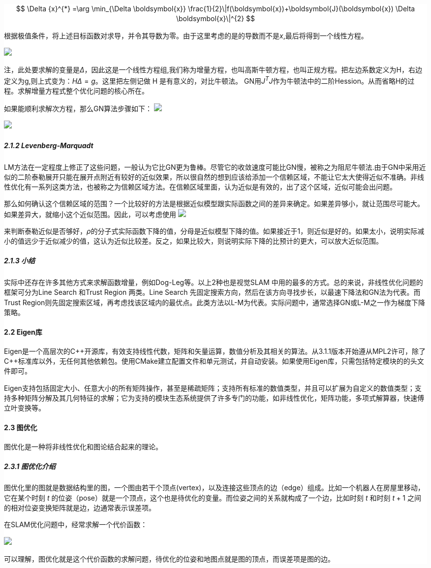 $$
\Delta {x}^{*} =\arg \min_{\Delta \boldsymbol{x}} \frac{1}{2}\|f(\boldsymbol{x})+\boldsymbol{J}(\boldsymbol{x}) \Delta \boldsymbol{x}\|^{2}
$$

根据极值条件，将上述目标函数对求导，并令其导数为零。由于这里考虑的是的导数而不是$x$,最后将得到一个线性方程。

![](http://image.huawei.com/tiny-lts/v1/images/59c0fcbe7ec53434b985255d30f4e24e_626x268.png@900-0-90-f.png)

注，此处要求解的变量是$\Delta$，因此这是一个线性方程组,我们称为增量方程，也叫高斯牛顿方程，也叫正规方程。把左边系数定义为H，右边定义为g,则上式变为：$H\Delta=g$。这里把左侧记做 H 是有意义的，对比牛顿法。 GN用$J^TJ$作为牛顿法中的二阶Hession。从而省略H的过程。求解增量方程式整个优化问题的核心所在。

如果能顺利求解次方程，那么GN算法步骤如下：
![](http://image.huawei.com/tiny-lts/v1/images/09ed4bcf96f8c56d82524275da5c8f7b_561x167.png@900-0-90-f.png)

![](http://image.huawei.com/tiny-lts/v1/images/977b990d0d525f1748dcdd739fb3cd52_598x201.png)

##### 2.1.2 Levenberg-Marquadt

LM方法在一定程度上修正了这些问题，一般认为它比GN更为鲁棒。尽管它的收敛速度可能比GN慢，被称之为阻尼牛顿法.由于GN中采用近似的二阶泰勒展开只能在展开点附近有较好的近似效果，所以很自然的想到应该给添加一个信赖区域，不能让它太大使得近似不准确。非线性优化有一系列这类方法，也被称之为信赖区域方法。在信赖区域里面，认为近似是有效的，出了这个区域，近似可能会出问题。

那么如何确认这个信赖区域的范围？一个比较好的方法是根据近似模型跟实际函数之间的差异来确定。如果差异够小，就让范围尽可能大。如果差异大，就缩小这个近似范围。因此，可以考虑使用
![](http://image.huawei.com/tiny-lts/v1/images/768c82a7a8e6975fec3ad145723d0c7d_281x72.png@900-0-90-f.png)

来判断泰勒近似是否够好，$\rho$的分子式实际函数下降的值，分母是近似模型下降的值。如果接近于1，则近似是好的。如果太小，说明实际减小的值远少于近似减少的值，这认为近似比较差。反之，如果比较大，则说明实际下降的比预计的更大，可以放大近似范围。

##### 2.1.3 小结

实际中还存在许多其他方式来求解函数增量，例如Dog-Leg等。以上2种也是视觉SLAM 中用的最多的方式。总的来说，非线性优化问题的框架可分为Line Search 和Trust Region 两类。Line Search 先固定搜索方向，然后在该方向寻找步长，以最速下降法和GN法为代表。而Trust Region则先固定搜索区域，再考虑找该区域内的最优点。此类方法以L-M为代表。实际问题中，通常选择GN或L-M之一作为梯度下降策略。

#### 2.2 Eigen库

Eigen是一个高层次的C++开源库，有效支持线性代数，矩阵和矢量运算，数值分析及其相关的算法。从3.1.1版本开始遵从MPL2许可，除了C++标准库以外，无任何其他依赖包。使用CMake建立配置文件和单元测试，并自动安装。如果使用Eigen库，只需包括特定模块的的头文件即可。

Eigen支持包括固定大小、任意大小的所有矩阵操作，甚至是稀疏矩阵；支持所有标准的数值类型，并且可以扩展为自定义的数值类型；支持多种矩阵分解及其几何特征的求解；它为支持的模块生态系统提供了许多专门的功能，如非线性优化，矩阵功能，多项式解算器，快速傅立叶变换等。

#### 2.3 图优化
图优化是一种将非线性优化和图论结合起来的理论。
##### 2.3.1 图优化介绍

图优化里的图就是数据结构里的图，一个图由若干个顶点(vertex)，以及连接这些顶点的边（edge）组成。比如一个机器人在房屋里移动，它在某个时刻 $t$ 的位姿（pose）就是一个顶点，这个也是待优化的变量。而位姿之间的关系就构成了一个边，比如时刻 $t$ 和时刻 $t+1$ 之间的相对位姿变换矩阵就是边，边通常表示误差项。

在SLAM优化问题中，经常求解一个代价函数：

![](http://image.huawei.com/tiny-lts/v1/images/94500b62286e465e14636bd81f96a502_524x100.png@900-0-90-f.png)

可以理解，图优化就是这个代价函数的求解问题，待优化的位姿和地图点就是图的顶点，而误差项是图的边。

